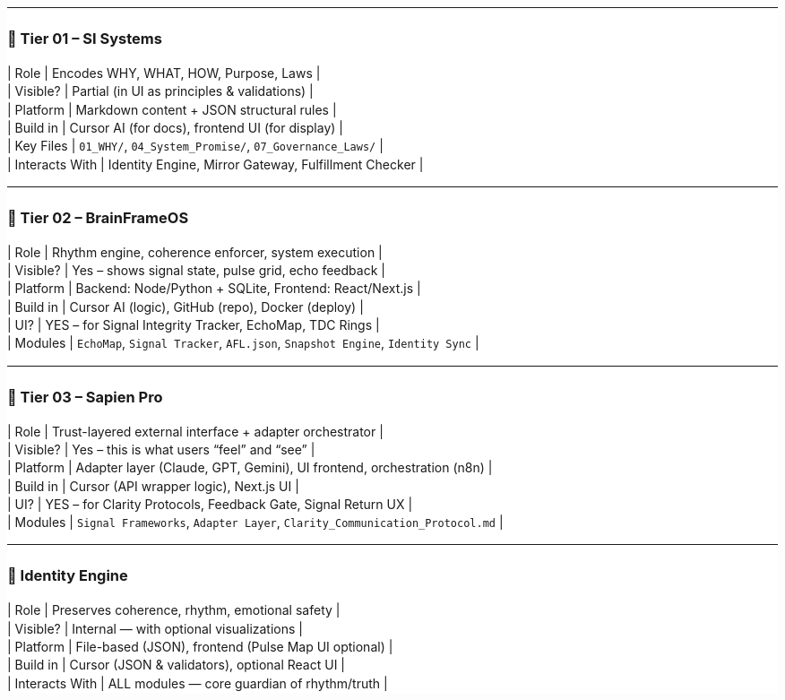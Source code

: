 * * *

### 🧬 Tier 01 – **SI Systems**

| Role | Encodes WHY, WHAT, HOW, Purpose, Laws |  
| Visible? | Partial (in UI as principles & validations) |  
| Platform | Markdown content + JSON structural rules |  
| Build in | Cursor AI (for docs), frontend UI (for display) |  
| Key Files | `01_WHY/`, `04_System_Promise/`, `07_Governance_Laws/` |  
| Interacts With | Identity Engine, Mirror Gateway, Fulfillment Checker |

* * *

### 🧠 Tier 02 – **BrainFrameOS**

| Role | Rhythm engine, coherence enforcer, system execution |  
| Visible? | Yes – shows signal state, pulse grid, echo feedback |  
| Platform | Backend: Node/Python + SQLite, Frontend: React/Next.js |  
| Build in | Cursor AI (logic), GitHub (repo), Docker (deploy) |  
| UI? | YES – for Signal Integrity Tracker, EchoMap, TDC Rings |  
| Modules | `EchoMap`, `Signal Tracker`, `AFL.json`, `Snapshot Engine`, `Identity Sync` |

* * *

### 🧥 Tier 03 – **Sapien Pro**

| Role | Trust-layered external interface + adapter orchestrator |  
| Visible? | Yes – this is what users “feel” and “see” |  
| Platform | Adapter layer (Claude, GPT, Gemini), UI frontend, orchestration (n8n) |  
| Build in | Cursor (API wrapper logic), Next.js UI |  
| UI? | YES – for Clarity Protocols, Feedback Gate, Signal Return UX |  
| Modules | `Signal Frameworks`, `Adapter Layer`, `Clarity_Communication_Protocol.md` |

* * *

### 🧩 Identity Engine

| Role | Preserves coherence, rhythm, emotional safety |  
| Visible? | Internal — with optional visualizations |  
| Platform | File-based (JSON), frontend (Pulse Map UI optional) |  
| Build in | Cursor (JSON & validators), optional React UI |  
| Interacts With | ALL modules — core guardian of rhythm/truth |
